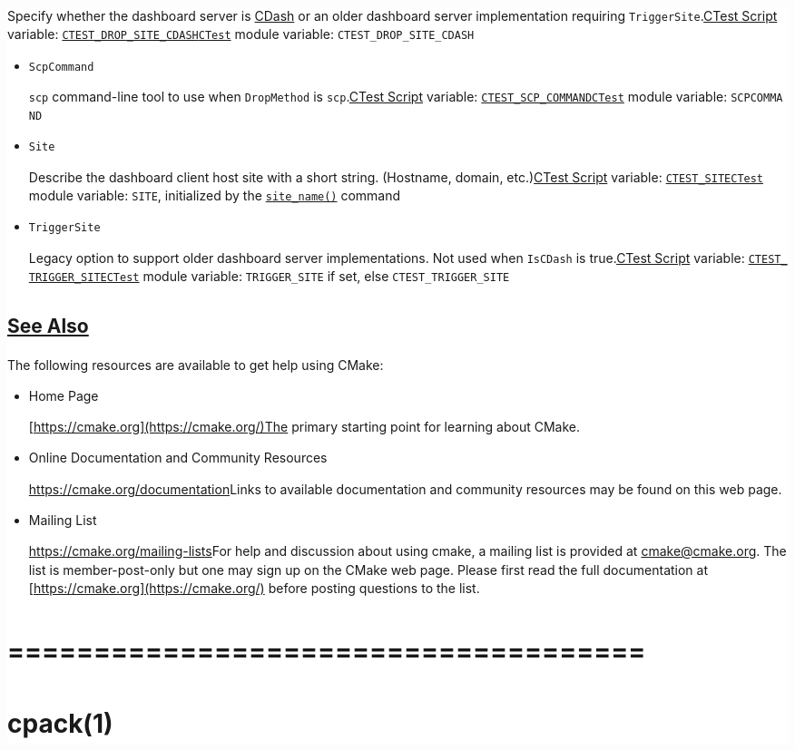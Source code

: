   Specify whether the dashboard server is [CDash](http://cdash.org/) or an older dashboard server implementation requiring `TriggerSite`.[CTest Script](https://cmake.org/cmake/help/v3.13/manual/ctest.1.html#ctest-script) variable: [`CTEST_DROP_SITE_CDASH`](https://cmake.org/cmake/help/v3.13/variable/CTEST_DROP_SITE_CDASH.html#variable:CTEST_DROP_SITE_CDASH)[`CTest`](https://cmake.org/cmake/help/v3.13/module/CTest.html#module:CTest) module variable: `CTEST_DROP_SITE_CDASH`

- `ScpCommand`

  `scp` command-line tool to use when `DropMethod` is `scp`.[CTest Script](https://cmake.org/cmake/help/v3.13/manual/ctest.1.html#ctest-script) variable: [`CTEST_SCP_COMMAND`](https://cmake.org/cmake/help/v3.13/variable/CTEST_SCP_COMMAND.html#variable:CTEST_SCP_COMMAND)[`CTest`](https://cmake.org/cmake/help/v3.13/module/CTest.html#module:CTest) module variable: `SCPCOMMAND`

- `Site`

  Describe the dashboard client host site with a short string. (Hostname, domain, etc.)[CTest Script](https://cmake.org/cmake/help/v3.13/manual/ctest.1.html#ctest-script) variable: [`CTEST_SITE`](https://cmake.org/cmake/help/v3.13/variable/CTEST_SITE.html#variable:CTEST_SITE)[`CTest`](https://cmake.org/cmake/help/v3.13/module/CTest.html#module:CTest) module variable: `SITE`, initialized by the [`site_name()`](https://cmake.org/cmake/help/v3.13/command/site_name.html#command:site_name) command

- `TriggerSite`

  Legacy option to support older dashboard server implementations. Not used when `IsCDash` is true.[CTest Script](https://cmake.org/cmake/help/v3.13/manual/ctest.1.html#ctest-script) variable: [`CTEST_TRIGGER_SITE`](https://cmake.org/cmake/help/v3.13/variable/CTEST_TRIGGER_SITE.html#variable:CTEST_TRIGGER_SITE)[`CTest`](https://cmake.org/cmake/help/v3.13/module/CTest.html#module:CTest) module variable: `TRIGGER_SITE` if set, else `CTEST_TRIGGER_SITE`

## [See Also](https://cmake.org/cmake/help/v3.13/manual/ctest.1.html#id32)

The following resources are available to get help using CMake:

- Home Page

  [https://cmake.org](https://cmake.org/)The primary starting point for learning about CMake.

- Online Documentation and Community Resources

  <https://cmake.org/documentation>Links to available documentation and community resources may be found on this web page.

- Mailing List

  <https://cmake.org/mailing-lists>For help and discussion about using cmake, a mailing list is provided at [cmake@cmake.org](mailto:cmake%40cmake.org). The list is member-post-only but one may sign up on the CMake web page. Please first read the full documentation at [https://cmake.org](https://cmake.org/) before posting questions to the list.

# =====================================

# cpack(1)
